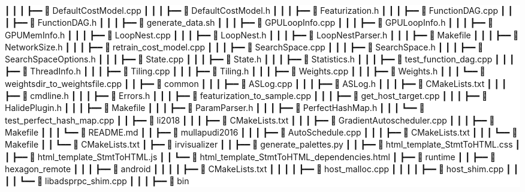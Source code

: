 ┃   ┃   ┃   ┣━━ 📄 DefaultCostModel.cpp
┃   ┃   ┃   ┣━━ 📄 DefaultCostModel.h
┃   ┃   ┃   ┣━━ 📄 Featurization.h
┃   ┃   ┃   ┣━━ 📄 FunctionDAG.cpp
┃   ┃   ┃   ┣━━ 📄 FunctionDAG.h
┃   ┃   ┃   ┣━━ 📄 generate_data.sh
┃   ┃   ┃   ┣━━ 📄 GPULoopInfo.cpp
┃   ┃   ┃   ┣━━ 📄 GPULoopInfo.h
┃   ┃   ┃   ┣━━ 📄 GPUMemInfo.h
┃   ┃   ┃   ┣━━ 📄 LoopNest.cpp
┃   ┃   ┃   ┣━━ 📄 LoopNest.h
┃   ┃   ┃   ┣━━ 📄 LoopNestParser.h
┃   ┃   ┃   ┣━━ 📄 Makefile
┃   ┃   ┃   ┣━━ 📄 NetworkSize.h
┃   ┃   ┃   ┣━━ 📄 retrain_cost_model.cpp
┃   ┃   ┃   ┣━━ 📄 SearchSpace.cpp
┃   ┃   ┃   ┣━━ 📄 SearchSpace.h
┃   ┃   ┃   ┣━━ 📄 SearchSpaceOptions.h
┃   ┃   ┃   ┣━━ 📄 State.cpp
┃   ┃   ┃   ┣━━ 📄 State.h
┃   ┃   ┃   ┣━━ 📄 Statistics.h
┃   ┃   ┃   ┣━━ 📄 test_function_dag.cpp
┃   ┃   ┃   ┣━━ 📄 ThreadInfo.h
┃   ┃   ┃   ┣━━ 📄 Tiling.cpp
┃   ┃   ┃   ┣━━ 📄 Tiling.h
┃   ┃   ┃   ┣━━ 📄 Weights.cpp
┃   ┃   ┃   ┣━━ 📄 Weights.h
┃   ┃   ┃   ┗━━ 📄 weightsdir_to_weightsfile.cpp
┃   ┃   ┣━━ 📂 common
┃   ┃   ┃   ┣━━ 📄 ASLog.cpp
┃   ┃   ┃   ┣━━ 📄 ASLog.h
┃   ┃   ┃   ┣━━ 📄 CMakeLists.txt
┃   ┃   ┃   ┣━━ 📄 cmdline.h
┃   ┃   ┃   ┣━━ 📄 Errors.h
┃   ┃   ┃   ┣━━ 📄 featurization_to_sample.cpp
┃   ┃   ┃   ┣━━ 📄 get_host_target.cpp
┃   ┃   ┃   ┣━━ 📄 HalidePlugin.h
┃   ┃   ┃   ┣━━ 📄 Makefile
┃   ┃   ┃   ┣━━ 📄 ParamParser.h
┃   ┃   ┃   ┣━━ 📄 PerfectHashMap.h
┃   ┃   ┃   ┗━━ 📄 test_perfect_hash_map.cpp
┃   ┃   ┣━━ 📂 li2018
┃   ┃   ┃   ┣━━ 📄 CMakeLists.txt
┃   ┃   ┃   ┣━━ 📄 GradientAutoscheduler.cpp
┃   ┃   ┃   ┣━━ 📄 Makefile
┃   ┃   ┃   ┗━━ 📄 README.md
┃   ┃   ┣━━ 📂 mullapudi2016
┃   ┃   ┃   ┣━━ 📄 AutoSchedule.cpp
┃   ┃   ┃   ┣━━ 📄 CMakeLists.txt
┃   ┃   ┃   ┗━━ 📄 Makefile
┃   ┃   ┗━━ 📄 CMakeLists.txt
┃   ┣━━ 📂 irvisualizer
┃   ┃   ┣━━ 🐍 generate_palettes.py
┃   ┃   ┣━━ 📄 html_template_StmtToHTML.css
┃   ┃   ┣━━ 📄 html_template_StmtToHTML.js
┃   ┃   ┗━━ 📄 html_template_StmtToHTML_dependencies.html
┃   ┣━━ 📂 runtime
┃   ┃   ┣━━ 📂 hexagon_remote
┃   ┃   ┃   ┣━━ 📂 android
┃   ┃   ┃   ┃   ┣━━ 📄 CMakeLists.txt
┃   ┃   ┃   ┃   ┣━━ 📄 host_malloc.cpp
┃   ┃   ┃   ┃   ┣━━ 📄 host_shim.cpp
┃   ┃   ┃   ┃   ┗━━ 📄 libadsprpc_shim.cpp
┃   ┃   ┃   ┣━━ 📂 bin